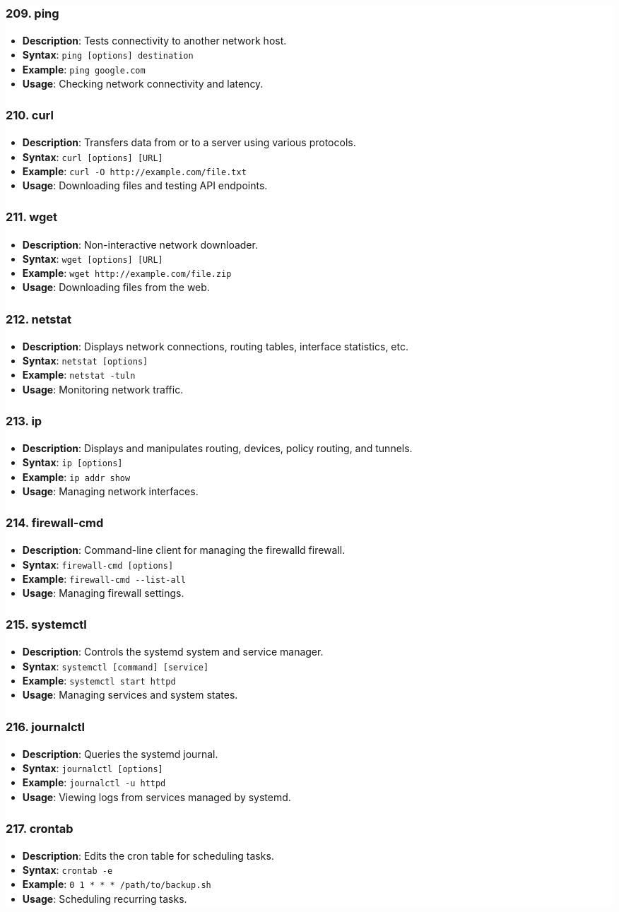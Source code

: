### 209. **ping**
   - **Description**: Tests connectivity to another network host.
   - **Syntax**: `ping [options] destination`
   - **Example**: `ping google.com`
   - **Usage**: Checking network connectivity and latency.

### 210. **curl**
   - **Description**: Transfers data from or to a server using various protocols.
   - **Syntax**: `curl [options] [URL]`
   - **Example**: `curl -O http://example.com/file.txt`
   - **Usage**: Downloading files and testing API endpoints.

### 211. **wget**
   - **Description**: Non-interactive network downloader.
   - **Syntax**: `wget [options] [URL]`
   - **Example**: `wget http://example.com/file.zip`
   - **Usage**: Downloading files from the web.

### 212. **netstat**
   - **Description**: Displays network connections, routing tables, interface statistics, etc.
   - **Syntax**: `netstat [options]`
   - **Example**: `netstat -tuln`
   - **Usage**: Monitoring network traffic.

### 213. **ip**
   - **Description**: Displays and manipulates routing, devices, policy routing, and tunnels.
   - **Syntax**: `ip [options]`
   - **Example**: `ip addr show`
   - **Usage**: Managing network interfaces.

### 214. **firewall-cmd**
   - **Description**: Command-line client for managing the firewalld firewall.
   - **Syntax**: `firewall-cmd [options]`
   - **Example**: `firewall-cmd --list-all`
   - **Usage**: Managing firewall settings.

### 215. **systemctl**
   - **Description**: Controls the systemd system and service manager.
   - **Syntax**: `systemctl [command] [service]`
   - **Example**: `systemctl start httpd`
   - **Usage**: Managing services and system states.

### 216. **journalctl**
   - **Description**: Queries the systemd journal.
   - **Syntax**: `journalctl [options]`
   - **Example**: `journalctl -u httpd`
   - **Usage**: Viewing logs from services managed by systemd.

### 217. **crontab**
   - **Description**: Edits the cron table for scheduling tasks.
   - **Syntax**: `crontab -e`
   - **Example**: `0 1 * * * /path/to/backup.sh`
   - **Usage**: Scheduling recurring tasks.
